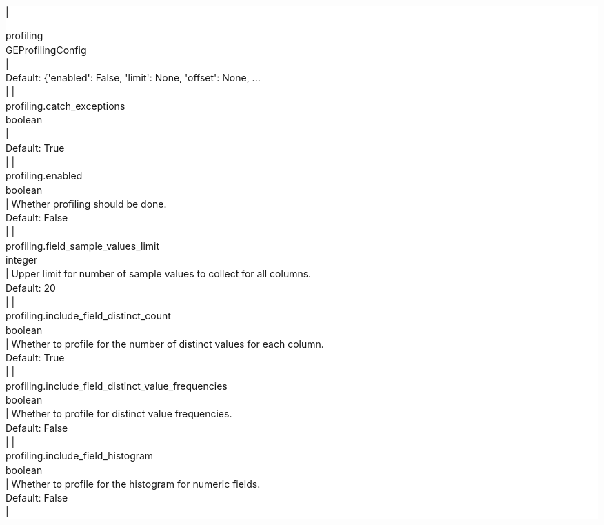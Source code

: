 | <div className="path-line"><span className="path-main">profiling</span></div> <div className="type-name-line"><span className="type-name">GEProfilingConfig</span></div>                                                                     | <div className="default-line ">Default: <span className="default-value">&#123;&#x27;enabled&#x27;: False, &#x27;limit&#x27;: None, &#x27;offset&#x27;: None, ...</span></div>                                                                                                                                                                                                                                                                                                                                                                     |
| <div className="path-line"><span className="path-prefix">profiling.</span><span className="path-main">catch_exceptions</span></div> <div className="type-name-line"><span className="type-name">boolean</span></div>                         | <div className="default-line ">Default: <span className="default-value">True</span></div>                                                                                                                                                                                                                                                                                                                                                                                                                                                         |
| <div className="path-line"><span className="path-prefix">profiling.</span><span className="path-main">enabled</span></div> <div className="type-name-line"><span className="type-name">boolean</span></div>                                  | Whether profiling should be done. <div className="default-line default-line-with-docs">Default: <span className="default-value">False</span></div>                                                                                                                                                                                                                                                                                                                                                                                                |
| <div className="path-line"><span className="path-prefix">profiling.</span><span className="path-main">field_sample_values_limit</span></div> <div className="type-name-line"><span className="type-name">integer</span></div>                | Upper limit for number of sample values to collect for all columns. <div className="default-line default-line-with-docs">Default: <span className="default-value">20</span></div>                                                                                                                                                                                                                                                                                                                                                                 |
| <div className="path-line"><span className="path-prefix">profiling.</span><span className="path-main">include_field_distinct_count</span></div> <div className="type-name-line"><span className="type-name">boolean</span></div>             | Whether to profile for the number of distinct values for each column. <div className="default-line default-line-with-docs">Default: <span className="default-value">True</span></div>                                                                                                                                                                                                                                                                                                                                                             |
| <div className="path-line"><span className="path-prefix">profiling.</span><span className="path-main">include_field_distinct_value_frequencies</span></div> <div className="type-name-line"><span className="type-name">boolean</span></div> | Whether to profile for distinct value frequencies. <div className="default-line default-line-with-docs">Default: <span className="default-value">False</span></div>                                                                                                                                                                                                                                                                                                                                                                               |
| <div className="path-line"><span className="path-prefix">profiling.</span><span className="path-main">include_field_histogram</span></div> <div className="type-name-line"><span className="type-name">boolean</span></div>                  | Whether to profile for the histogram for numeric fields. <div className="default-line default-line-with-docs">Default: <span className="default-value">False</span></div>                                                                                                                                                                                                                                                                                                                                                                         |